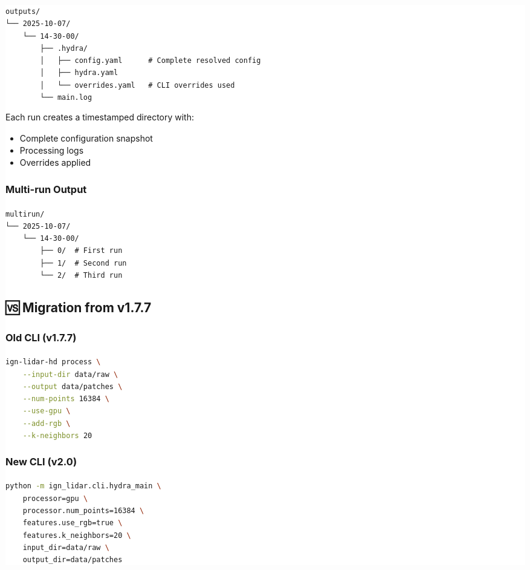 ```
outputs/
└── 2025-10-07/
    └── 14-30-00/
        ├── .hydra/
        │   ├── config.yaml      # Complete resolved config
        │   ├── hydra.yaml
        │   └── overrides.yaml   # CLI overrides used
        └── main.log
```

Each run creates a timestamped directory with:

- Complete configuration snapshot
- Processing logs
- Overrides applied

### Multi-run Output

```
multirun/
└── 2025-10-07/
    └── 14-30-00/
        ├── 0/  # First run
        ├── 1/  # Second run
        └── 2/  # Third run
```

## 🆚 Migration from v1.7.7

### Old CLI (v1.7.7)

```bash
ign-lidar-hd process \
    --input-dir data/raw \
    --output data/patches \
    --num-points 16384 \
    --use-gpu \
    --add-rgb \
    --k-neighbors 20
```

### New CLI (v2.0)

```bash
python -m ign_lidar.cli.hydra_main \
    processor=gpu \
    processor.num_points=16384 \
    features.use_rgb=true \
    features.k_neighbors=20 \
    input_dir=data/raw \
    output_dir=data/patches
```
